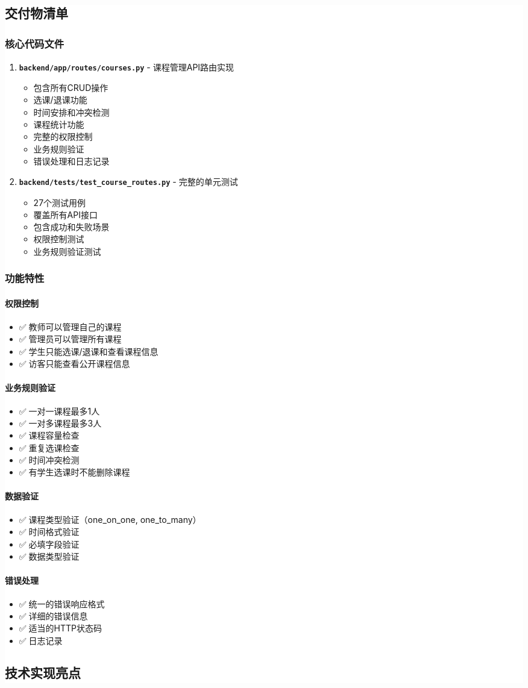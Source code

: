 ## 交付物清单

### 核心代码文件

1. **`backend/app/routes/courses.py`** - 课程管理API路由实现
   - 包含所有CRUD操作
   - 选课/退课功能
   - 时间安排和冲突检测
   - 课程统计功能
   - 完整的权限控制
   - 业务规则验证
   - 错误处理和日志记录

2. **`backend/tests/test_course_routes.py`** - 完整的单元测试
   - 27个测试用例
   - 覆盖所有API接口
   - 包含成功和失败场景
   - 权限控制测试
   - 业务规则验证测试

### 功能特性

#### 权限控制
- ✅ 教师可以管理自己的课程
- ✅ 管理员可以管理所有课程
- ✅ 学生只能选课/退课和查看课程信息
- ✅ 访客只能查看公开课程信息

#### 业务规则验证
- ✅ 一对一课程最多1人
- ✅ 一对多课程最多3人
- ✅ 课程容量检查
- ✅ 重复选课检查
- ✅ 时间冲突检测
- ✅ 有学生选课时不能删除课程

#### 数据验证
- ✅ 课程类型验证（one_on_one, one_to_many）
- ✅ 时间格式验证
- ✅ 必填字段验证
- ✅ 数据类型验证

#### 错误处理
- ✅ 统一的错误响应格式
- ✅ 详细的错误信息
- ✅ 适当的HTTP状态码
- ✅ 日志记录

## 技术实现亮点
